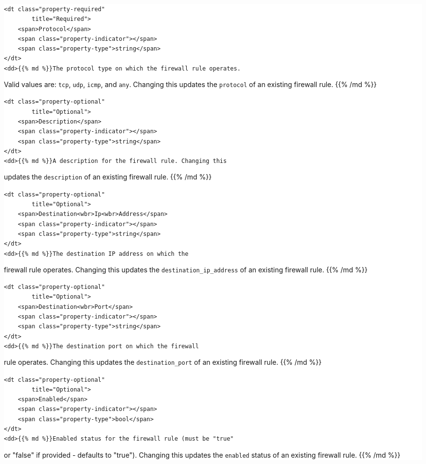     <dt class="property-required"
            title="Required">
        <span>Protocol</span>
        <span class="property-indicator"></span>
        <span class="property-type">string</span>
    </dt>
    <dd>{{% md %}}The protocol type on which the firewall rule operates.
Valid values are: `tcp`, `udp`, `icmp`, and `any`. Changing this updates the
`protocol` of an existing firewall rule.
{{% /md %}}</dd>

    <dt class="property-optional"
            title="Optional">
        <span>Description</span>
        <span class="property-indicator"></span>
        <span class="property-type">string</span>
    </dt>
    <dd>{{% md %}}A description for the firewall rule. Changing this
updates the `description` of an existing firewall rule.
{{% /md %}}</dd>

    <dt class="property-optional"
            title="Optional">
        <span>Destination<wbr>Ip<wbr>Address</span>
        <span class="property-indicator"></span>
        <span class="property-type">string</span>
    </dt>
    <dd>{{% md %}}The destination IP address on which the
firewall rule operates. Changing this updates the `destination_ip_address`
of an existing firewall rule.
{{% /md %}}</dd>

    <dt class="property-optional"
            title="Optional">
        <span>Destination<wbr>Port</span>
        <span class="property-indicator"></span>
        <span class="property-type">string</span>
    </dt>
    <dd>{{% md %}}The destination port on which the firewall
rule operates. Changing this updates the `destination_port` of an existing
firewall rule.
{{% /md %}}</dd>

    <dt class="property-optional"
            title="Optional">
        <span>Enabled</span>
        <span class="property-indicator"></span>
        <span class="property-type">bool</span>
    </dt>
    <dd>{{% md %}}Enabled status for the firewall rule (must be "true"
or "false" if provided - defaults to "true"). Changing this updates the
`enabled` status of an existing firewall rule.
{{% /md %}}</dd>
